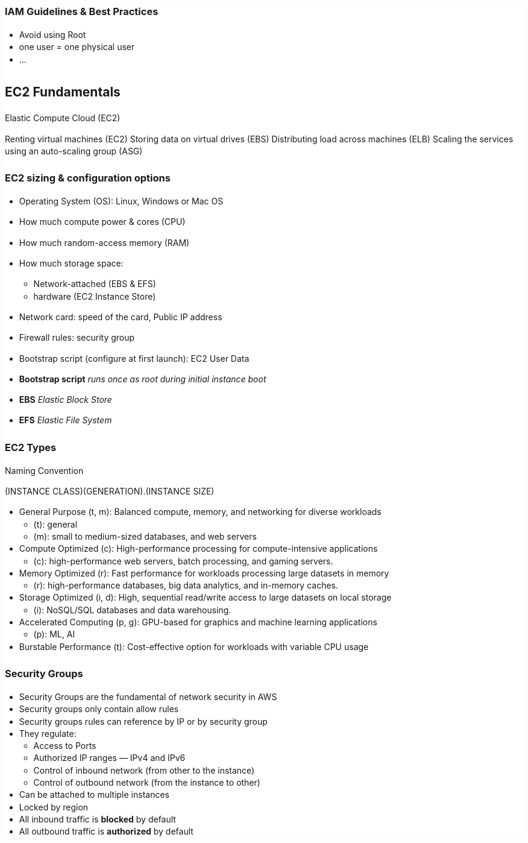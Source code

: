 ### IAM Guidelines & Best Practices

- Avoid using Root
- one user = one physical user
- ...

## EC2 Fundamentals

Elastic Compute Cloud (EC2)

Renting virtual machines (EC2)
Storing data on virtual drives (EBS)
Distributing load across machines (ELB)
Scaling the services using an auto-scaling group (ASG)

### EC2 sizing & configuration options

- Operating System (OS): Linux, Windows or Mac OS
- How much compute power & cores (CPU)
- How much random-access memory (RAM)
- How much storage space:
  - Network-attached (EBS & EFS)
  - hardware (EC2 Instance Store)
- Network card: speed of the card, Public IP address
- Firewall rules: security group
- Bootstrap script (configure at first launch): EC2 User Data

- **Bootstrap script** *runs once as root during initial instance boot*
- **EBS** *Elastic Block Store*
- **EFS** *Elastic File System*

### EC2 Types

Naming Convention

(INSTANCE CLASS)(GENERATION).(INSTANCE SIZE)

- General Purpose (t, m): Balanced compute, memory, and networking for diverse workloads
  - (t): general
  - (m): small to medium-sized databases, and web servers
- Compute Optimized (c): High-performance processing for compute-intensive applications
  - (c): high-performance web servers, batch processing, and gaming servers.
- Memory Optimized (r): Fast performance for workloads processing large datasets in memory
  - (r): high-performance databases, big data analytics, and in-memory caches.
- Storage Optimized (i, d): High, sequential read/write access to large datasets on local storage
  - (i): NoSQL/SQL databases and data warehousing.
- Accelerated Computing (p, g): GPU-based for graphics and machine learning applications
  - (p): ML, AI
- Burstable Performance (t): Cost-effective option for workloads with variable CPU usage

### Security Groups

- Security Groups are the fundamental of network security in AWS
- Security groups only contain allow rules
- Security groups rules can reference by IP or by security group
- They regulate:
  - Access to Ports
  - Authorized IP ranges — IPv4 and IPv6
  - Control of inbound network (from other to the instance)
  - Control of outbound network (from the instance to other)
- Can be attached to multiple instances
- Locked by region
- All inbound traffic is **blocked** by default
- All outbound traffic is **authorized** by default
